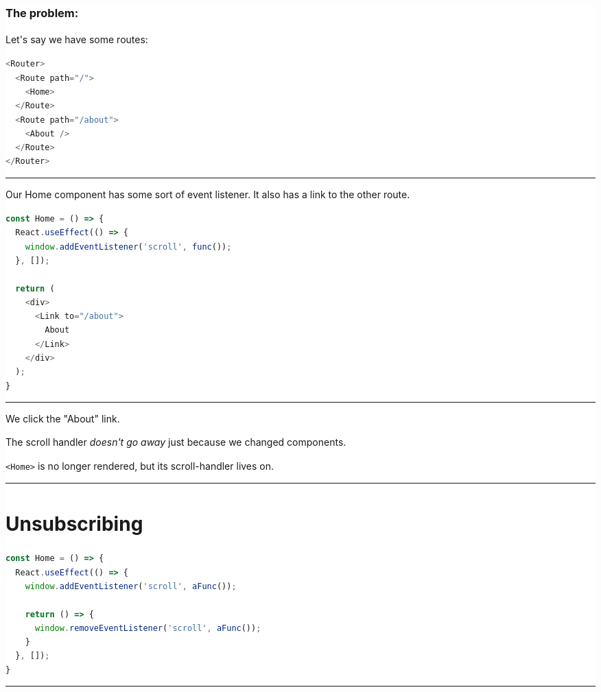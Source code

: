 
### The problem:

Let's say we have some routes:

```js
<Router>
  <Route path="/">
    <Home>
  </Route>
  <Route path="/about">
    <About />
  </Route>
</Router>
```

---

Our Home component has some sort of event listener.
It also has a link to the other route.

```js
const Home = () => {
  React.useEffect(() => {
    window.addEventListener('scroll', func());
  }, []);

  return (
    <div>
      <Link to="/about">
        About
      </Link>
    </div>
  );
}
```

---

We click the "About" link.

The scroll handler _doesn't go away_ just because we changed components.

`<Home>` is no longer rendered, but its scroll-handler lives on.

---

# Unsubscribing

```js
const Home = () => {
  React.useEffect(() => {
    window.addEventListener('scroll', aFunc());

    return () => {
      window.removeEventListener('scroll', aFunc());
    }
  }, []);
}
```

---